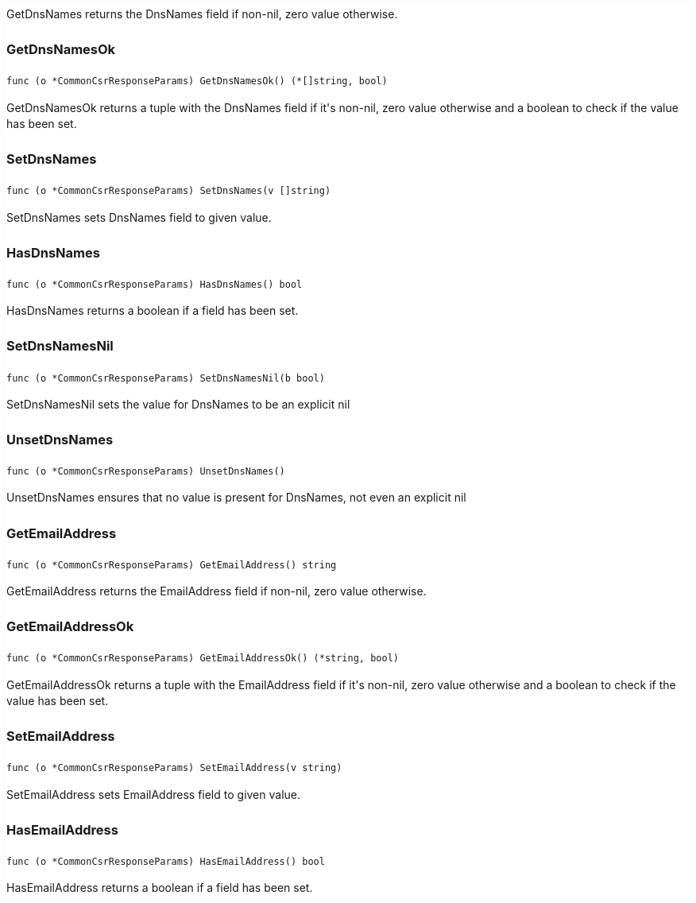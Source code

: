 GetDnsNames returns the DnsNames field if non-nil, zero value otherwise.

### GetDnsNamesOk

`func (o *CommonCsrResponseParams) GetDnsNamesOk() (*[]string, bool)`

GetDnsNamesOk returns a tuple with the DnsNames field if it's non-nil, zero value otherwise
and a boolean to check if the value has been set.

### SetDnsNames

`func (o *CommonCsrResponseParams) SetDnsNames(v []string)`

SetDnsNames sets DnsNames field to given value.

### HasDnsNames

`func (o *CommonCsrResponseParams) HasDnsNames() bool`

HasDnsNames returns a boolean if a field has been set.

### SetDnsNamesNil

`func (o *CommonCsrResponseParams) SetDnsNamesNil(b bool)`

 SetDnsNamesNil sets the value for DnsNames to be an explicit nil

### UnsetDnsNames
`func (o *CommonCsrResponseParams) UnsetDnsNames()`

UnsetDnsNames ensures that no value is present for DnsNames, not even an explicit nil
### GetEmailAddress

`func (o *CommonCsrResponseParams) GetEmailAddress() string`

GetEmailAddress returns the EmailAddress field if non-nil, zero value otherwise.

### GetEmailAddressOk

`func (o *CommonCsrResponseParams) GetEmailAddressOk() (*string, bool)`

GetEmailAddressOk returns a tuple with the EmailAddress field if it's non-nil, zero value otherwise
and a boolean to check if the value has been set.

### SetEmailAddress

`func (o *CommonCsrResponseParams) SetEmailAddress(v string)`

SetEmailAddress sets EmailAddress field to given value.

### HasEmailAddress

`func (o *CommonCsrResponseParams) HasEmailAddress() bool`

HasEmailAddress returns a boolean if a field has been set.
